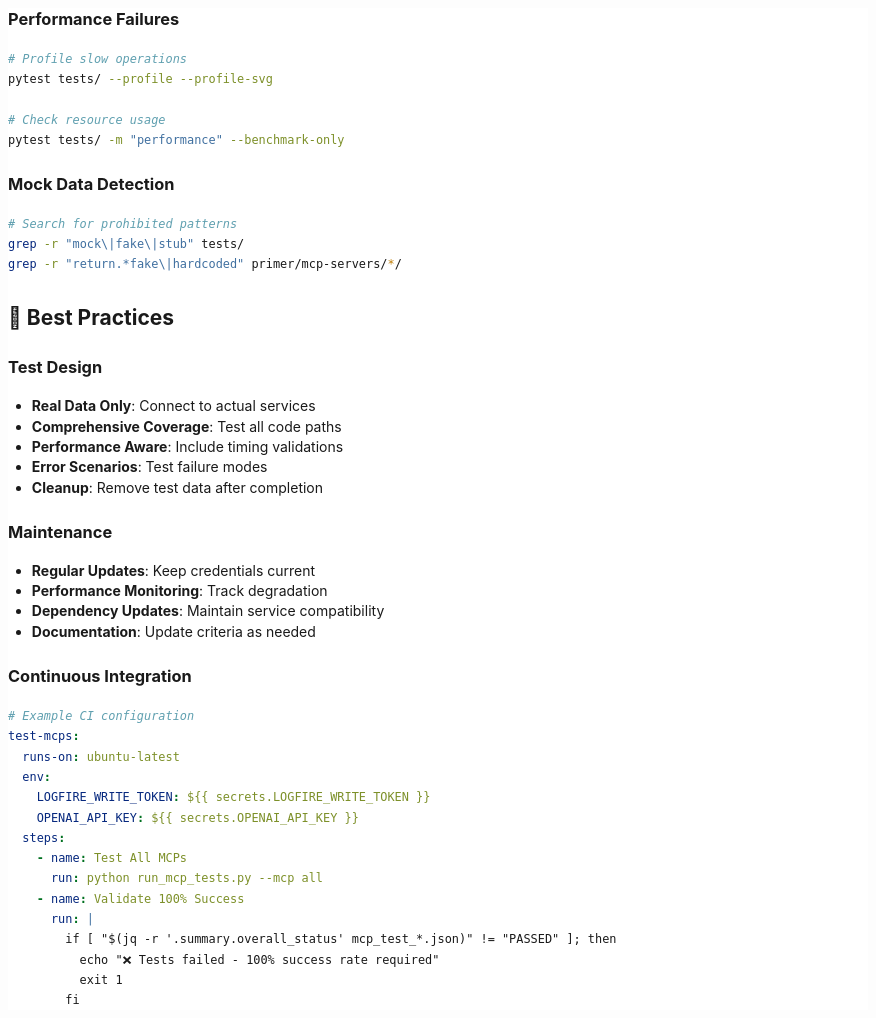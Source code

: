 ### Performance Failures
```bash
# Profile slow operations
pytest tests/ --profile --profile-svg

# Check resource usage
pytest tests/ -m "performance" --benchmark-only
```

### Mock Data Detection
```bash
# Search for prohibited patterns
grep -r "mock\|fake\|stub" tests/
grep -r "return.*fake\|hardcoded" primer/mcp-servers/*/
```

## 🎯 Best Practices

### Test Design
- **Real Data Only**: Connect to actual services
- **Comprehensive Coverage**: Test all code paths
- **Performance Aware**: Include timing validations
- **Error Scenarios**: Test failure modes
- **Cleanup**: Remove test data after completion

### Maintenance
- **Regular Updates**: Keep credentials current
- **Performance Monitoring**: Track degradation
- **Dependency Updates**: Maintain service compatibility
- **Documentation**: Update criteria as needed

### Continuous Integration
```yaml
# Example CI configuration
test-mcps:
  runs-on: ubuntu-latest
  env:
    LOGFIRE_WRITE_TOKEN: ${{ secrets.LOGFIRE_WRITE_TOKEN }}
    OPENAI_API_KEY: ${{ secrets.OPENAI_API_KEY }}
  steps:
    - name: Test All MCPs
      run: python run_mcp_tests.py --mcp all
    - name: Validate 100% Success
      run: |
        if [ "$(jq -r '.summary.overall_status' mcp_test_*.json)" != "PASSED" ]; then
          echo "❌ Tests failed - 100% success rate required"
          exit 1
        fi
```
